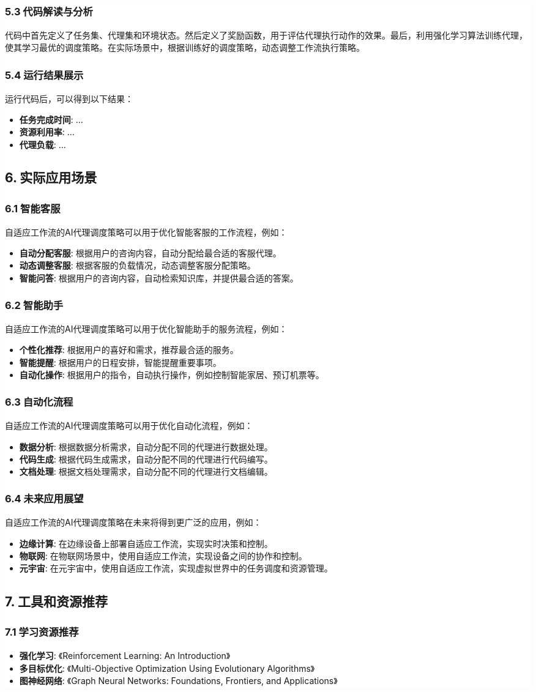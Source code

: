 ### 5.3 代码解读与分析

代码中首先定义了任务集、代理集和环境状态。然后定义了奖励函数，用于评估代理执行动作的效果。最后，利用强化学习算法训练代理，使其学习最优的调度策略。在实际场景中，根据训练好的调度策略，动态调整工作流执行策略。

### 5.4 运行结果展示

运行代码后，可以得到以下结果：

* **任务完成时间**:  ...
* **资源利用率**:  ...
* **代理负载**:  ...

## 6. 实际应用场景

### 6.1 智能客服

自适应工作流的AI代理调度策略可以用于优化智能客服的工作流程，例如：

* **自动分配客服**:  根据用户的咨询内容，自动分配给最合适的客服代理。
* **动态调整客服**:  根据客服的负载情况，动态调整客服分配策略。
* **智能问答**:  根据用户的咨询内容，自动检索知识库，并提供最合适的答案。

### 6.2 智能助手

自适应工作流的AI代理调度策略可以用于优化智能助手的服务流程，例如：

* **个性化推荐**:  根据用户的喜好和需求，推荐最合适的服务。
* **智能提醒**:  根据用户的日程安排，智能提醒重要事项。
* **自动化操作**:  根据用户的指令，自动执行操作，例如控制智能家居、预订机票等。

### 6.3 自动化流程

自适应工作流的AI代理调度策略可以用于优化自动化流程，例如：

* **数据分析**:  根据数据分析需求，自动分配不同的代理进行数据处理。
* **代码生成**:  根据代码生成需求，自动分配不同的代理进行代码编写。
* **文档处理**:  根据文档处理需求，自动分配不同的代理进行文档编辑。

### 6.4 未来应用展望

自适应工作流的AI代理调度策略在未来将得到更广泛的应用，例如：

* **边缘计算**:  在边缘设备上部署自适应工作流，实现实时决策和控制。
* **物联网**:  在物联网场景中，使用自适应工作流，实现设备之间的协作和控制。
* **元宇宙**:  在元宇宙中，使用自适应工作流，实现虚拟世界中的任务调度和资源管理。

## 7. 工具和资源推荐

### 7.1 学习资源推荐

* **强化学习**:  《Reinforcement Learning: An Introduction》
* **多目标优化**:  《Multi-Objective Optimization Using Evolutionary Algorithms》
* **图神经网络**:  《Graph Neural Networks: Foundations, Frontiers, and Applications》
